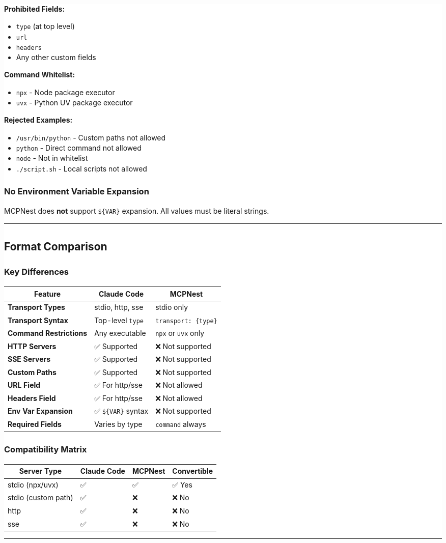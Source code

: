 **Prohibited Fields:**

- `type` (at top level)
- `url`
- `headers`
- Any other custom fields

**Command Whitelist:**

- `npx` - Node package executor
- `uvx` - Python UV package executor

**Rejected Examples:**

- `/usr/bin/python` - Custom paths not allowed
- `python` - Direct command not allowed
- `node` - Not in whitelist
- `./script.sh` - Local scripts not allowed

### No Environment Variable Expansion

MCPNest does **not** support `${VAR}` expansion. All values must be literal strings.

---

## Format Comparison

### Key Differences

| Feature                  | Claude Code        | MCPNest             |
| ------------------------ | ------------------ | ------------------- |
| **Transport Types**      | stdio, http, sse   | stdio only          |
| **Transport Syntax**     | Top-level `type`   | `transport: {type}` |
| **Command Restrictions** | Any executable     | `npx` or `uvx` only |
| **HTTP Servers**         | ✅ Supported       | ❌ Not supported    |
| **SSE Servers**          | ✅ Supported       | ❌ Not supported    |
| **Custom Paths**         | ✅ Supported       | ❌ Not supported    |
| **URL Field**            | ✅ For http/sse    | ❌ Not allowed      |
| **Headers Field**        | ✅ For http/sse    | ❌ Not allowed      |
| **Env Var Expansion**    | ✅ `${VAR}` syntax | ❌ Not supported    |
| **Required Fields**      | Varies by type     | `command` always    |

### Compatibility Matrix

| Server Type         | Claude Code | MCPNest | Convertible |
| ------------------- | ----------- | ------- | ----------- |
| stdio (npx/uvx)     | ✅          | ✅      | ✅ Yes      |
| stdio (custom path) | ✅          | ❌      | ❌ No       |
| http                | ✅          | ❌      | ❌ No       |
| sse                 | ✅          | ❌      | ❌ No       |

---